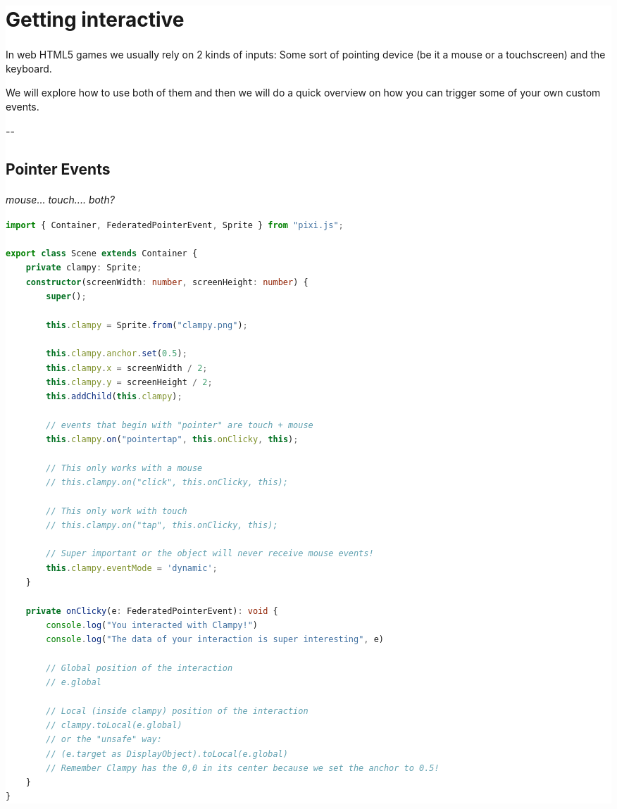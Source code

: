 # Getting interactive

In web HTML5 games we usually rely on 2 kinds of inputs: Some sort of pointing device (be it a mouse or a touchscreen) and the keyboard.  

We will explore how to use both of them and then we will do a quick overview on how you can trigger some of your own custom events.

--
## Pointer Events
_mouse... touch.... both?_

```ts
import { Container, FederatedPointerEvent, Sprite } from "pixi.js";

export class Scene extends Container {
    private clampy: Sprite;
    constructor(screenWidth: number, screenHeight: number) {
        super();

        this.clampy = Sprite.from("clampy.png");

        this.clampy.anchor.set(0.5);
        this.clampy.x = screenWidth / 2;
        this.clampy.y = screenHeight / 2;
        this.addChild(this.clampy);

        // events that begin with "pointer" are touch + mouse
        this.clampy.on("pointertap", this.onClicky, this);

        // This only works with a mouse
        // this.clampy.on("click", this.onClicky, this);

        // This only work with touch
        // this.clampy.on("tap", this.onClicky, this);

        // Super important or the object will never receive mouse events!
        this.clampy.eventMode = 'dynamic';
    }

    private onClicky(e: FederatedPointerEvent): void {
        console.log("You interacted with Clampy!")
        console.log("The data of your interaction is super interesting", e)

        // Global position of the interaction
        // e.global

        // Local (inside clampy) position of the interaction
        // clampy.toLocal(e.global)
        // or the "unsafe" way:
        // (e.target as DisplayObject).toLocal(e.global)
        // Remember Clampy has the 0,0 in its center because we set the anchor to 0.5!
    }
}
```
